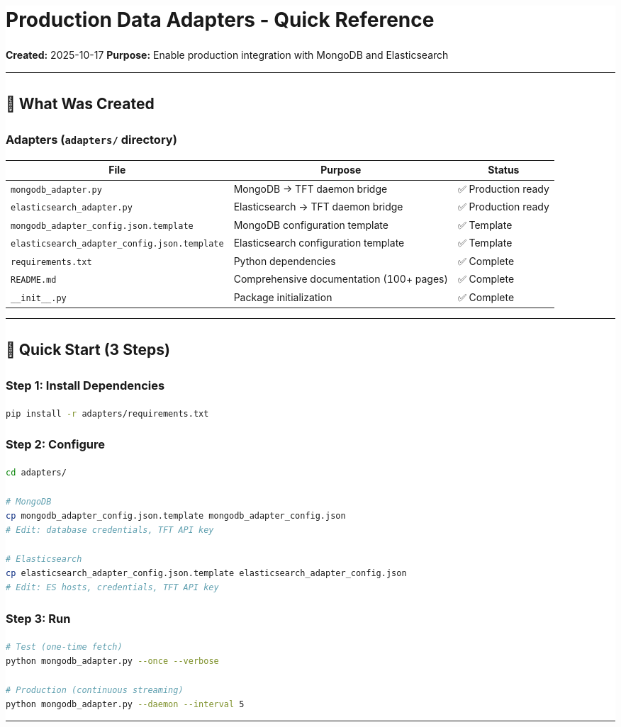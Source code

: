 # Production Data Adapters - Quick Reference

**Created:** 2025-10-17
**Purpose:** Enable production integration with MongoDB and Elasticsearch

---

## 📁 What Was Created

### **Adapters** (`adapters/` directory)

| File | Purpose | Status |
|------|---------|--------|
| `mongodb_adapter.py` | MongoDB → TFT daemon bridge | ✅ Production ready |
| `elasticsearch_adapter.py` | Elasticsearch → TFT daemon bridge | ✅ Production ready |
| `mongodb_adapter_config.json.template` | MongoDB configuration template | ✅ Template |
| `elasticsearch_adapter_config.json.template` | Elasticsearch configuration template | ✅ Template |
| `requirements.txt` | Python dependencies | ✅ Complete |
| `README.md` | Comprehensive documentation (100+ pages) | ✅ Complete |
| `__init__.py` | Package initialization | ✅ Complete |

---

## 🚀 Quick Start (3 Steps)

### **Step 1: Install Dependencies**
```bash
pip install -r adapters/requirements.txt
```

### **Step 2: Configure**
```bash
cd adapters/

# MongoDB
cp mongodb_adapter_config.json.template mongodb_adapter_config.json
# Edit: database credentials, TFT API key

# Elasticsearch
cp elasticsearch_adapter_config.json.template elasticsearch_adapter_config.json
# Edit: ES hosts, credentials, TFT API key
```

### **Step 3: Run**
```bash
# Test (one-time fetch)
python mongodb_adapter.py --once --verbose

# Production (continuous streaming)
python mongodb_adapter.py --daemon --interval 5
```

---